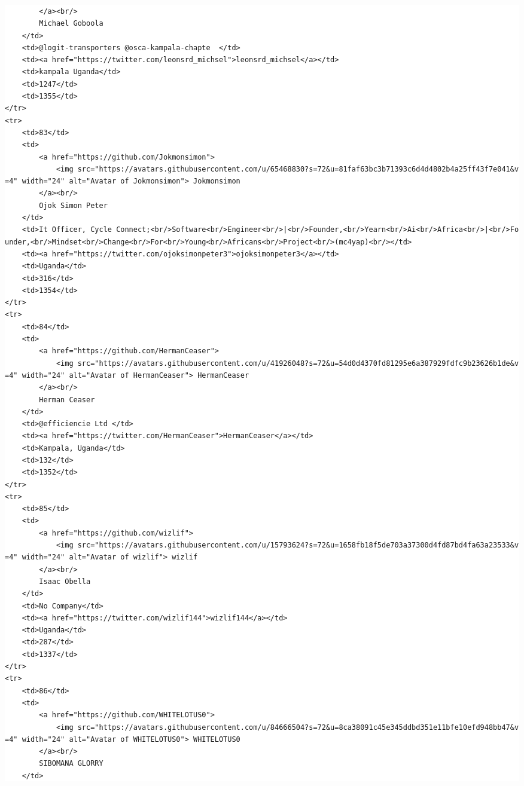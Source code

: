 			</a><br/>
			Michael Goboola
		</td>
		<td>@logit-transporters @osca-kampala-chapte  </td>
		<td><a href="https://twitter.com/leonsrd_michsel">leonsrd_michsel</a></td>
		<td>kampala Uganda</td>
		<td>1247</td>
		<td>1355</td>
	</tr>
	<tr>
		<td>83</td>
		<td>
			<a href="https://github.com/Jokmonsimon">
				<img src="https://avatars.githubusercontent.com/u/65468830?s=72&u=81faf63bc3b71393c6d4d4802b4a25ff43f7e041&v=4" width="24" alt="Avatar of Jokmonsimon"> Jokmonsimon
			</a><br/>
			Ojok Simon Peter
		</td>
		<td>It Officer, Cycle Connect;<br/>Software<br/>Engineer<br/>|<br/>Founder,<br/>Yearn<br/>Ai<br/>Africa<br/>|<br/>Founder,<br/>Mindset<br/>Change<br/>For<br/>Young<br/>Africans<br/>Project<br/>(mc4yap)<br/></td>
		<td><a href="https://twitter.com/ojoksimonpeter3">ojoksimonpeter3</a></td>
		<td>Uganda</td>
		<td>316</td>
		<td>1354</td>
	</tr>
	<tr>
		<td>84</td>
		<td>
			<a href="https://github.com/HermanCeaser">
				<img src="https://avatars.githubusercontent.com/u/41926048?s=72&u=54d0d4370fd81295e6a387929fdfc9b23626b1de&v=4" width="24" alt="Avatar of HermanCeaser"> HermanCeaser
			</a><br/>
			Herman Ceaser
		</td>
		<td>@efficiencie Ltd </td>
		<td><a href="https://twitter.com/HermanCeaser">HermanCeaser</a></td>
		<td>Kampala, Uganda</td>
		<td>132</td>
		<td>1352</td>
	</tr>
	<tr>
		<td>85</td>
		<td>
			<a href="https://github.com/wizlif">
				<img src="https://avatars.githubusercontent.com/u/15793624?s=72&u=1658fb18f5de703a37300d4fd87bd4fa63a23533&v=4" width="24" alt="Avatar of wizlif"> wizlif
			</a><br/>
			Isaac Obella
		</td>
		<td>No Company</td>
		<td><a href="https://twitter.com/wizlif144">wizlif144</a></td>
		<td>Uganda</td>
		<td>287</td>
		<td>1337</td>
	</tr>
	<tr>
		<td>86</td>
		<td>
			<a href="https://github.com/WHITELOTUS0">
				<img src="https://avatars.githubusercontent.com/u/84666504?s=72&u=8ca38091c45e345ddbd351e11bfe10efd948bb47&v=4" width="24" alt="Avatar of WHITELOTUS0"> WHITELOTUS0
			</a><br/>
			SIBOMANA GLORRY
		</td>